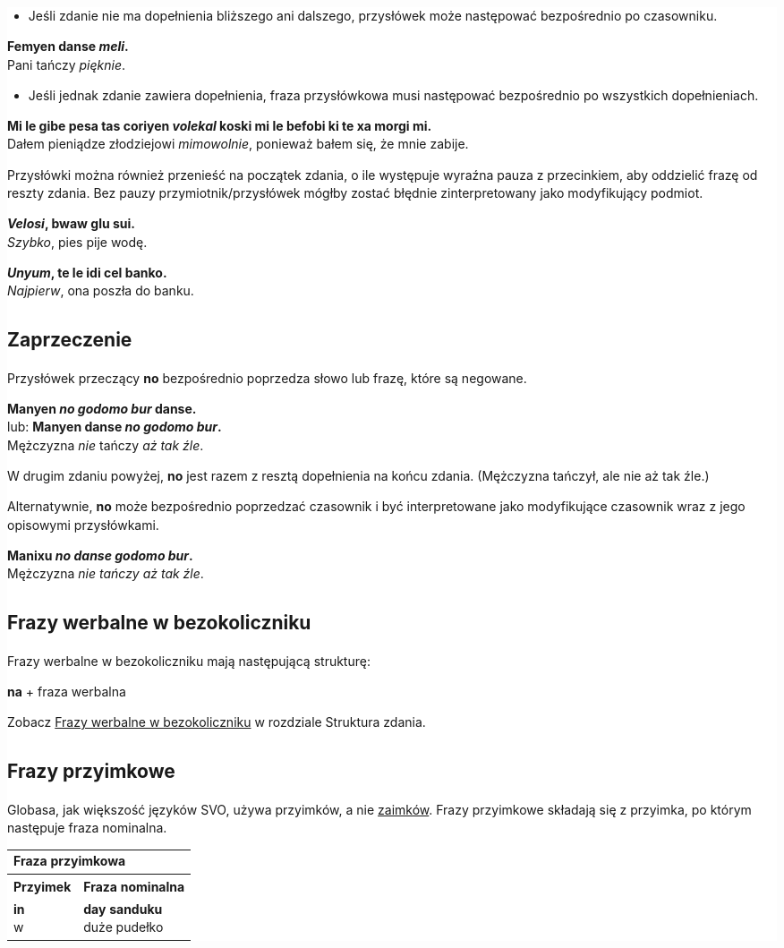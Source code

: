 <ul>
	<li>Jeśli zdanie nie ma dopełnienia bliższego ani dalszego, przysłówek może następować bezpośrednio po czasowniku.
	</li>
</ul>
<p><strong>Femyen danse <em>meli</em>.</strong><br /> Pani tańczy <em>pięknie</em>.</p>
<ul>
	<li>Jeśli jednak zdanie zawiera dopełnienia, fraza przysłówkowa musi następować bezpośrednio po wszystkich
		dopełnieniach.</li>
</ul>
<p><strong>Mi le gibe pesa tas coriyen <em>volekal</em> koski mi le befobi ki te xa morgi mi.</strong><br /> Dałem
	pieniądze złodziejowi <em>mimowolnie</em>, ponieważ bałem się, że mnie zabije.</p>
<p>Przysłówki można również przenieść na początek zdania, o ile występuje wyraźna pauza z przecinkiem, aby oddzielić
	frazę od reszty zdania. Bez pauzy przymiotnik/przysłówek mógłby zostać błędnie zinterpretowany jako modyfikujący
	podmiot.</p>
<p><strong><em>Velosi</em>, bwaw glu sui.</strong><br />
	<em>Szybko</em>, pies pije wodę.
</p>
<p><strong><em>Unyum</em>, te le idi cel banko.</strong><br />
	<em>Najpierw</em>, ona poszła do banku.
</p>
<h2>Zaprzeczenie</h2>
<p>Przysłówek przeczący <strong>no</strong> bezpośrednio poprzedza słowo lub frazę, które są negowane.</p>
<p><strong>Manyen <em>no godomo bur</em> danse.</strong><br /> lub: <strong>Manyen danse <em>no godomo
			bur</em>.</strong><br /> Mężczyzna <em>nie</em> tańczy <em>aż tak źle</em>.</p>
<p>W drugim zdaniu powyżej, <strong>no</strong> jest razem z resztą dopełnienia na końcu zdania. (Mężczyzna tańczył, ale
	nie aż tak źle.)</p>
<p>Alternatywnie, <strong>no</strong> może bezpośrednio poprzedzać czasownik i być interpretowane jako modyfikujące
	czasownik wraz z jego opisowymi przysłówkami.</p>
<p><strong>Manixu <em>no danse godomo bur</em>.</strong><br /> Mężczyzna <em>nie tańczy aż tak źle</em>.</p>
<h2>Frazy werbalne w bezokoliczniku</h2>
<p>Frazy werbalne w bezokoliczniku mają następującą strukturę:</p>
<p><strong>na</strong> + fraza werbalna</p>
<p>Zobacz <a href="./jumleli-estrutur.html#nafalelexili_jumlemon">Frazy werbalne w bezokoliczniku</a> w rozdziale
	Struktura zdania.</p>
<h2>Frazy przyimkowe</h2>
<p>Globasa, jak większość języków SVO, używa przyimków, a nie <a
		href="https://en.wikipedia.org/wiki/Preposition_and_postposition">zaimków</a>. Frazy przyimkowe składają się z
	przyimka, po którym następuje fraza nominalna.</p>
<table style="width:100%">
	<tbody>
		<tr>
			<td colspan="2"><b>Fraza przyimkowa</b></td>
		</tr>
		<tr>
			<th>Przyimek</th>
			<th>Fraza nominalna</th>
		</tr>
		<tr>
			<td><b>in </b><br />w</td>
			<td><b>day sanduku</b><br />duże pudełko</td>
		</tr>
		<tr>